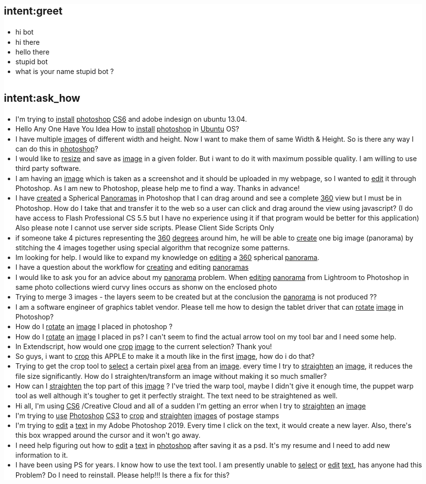 ﻿## intent:greet
- hi bot
- hi there
- hello there
- stupid bot
- what is your name stupid bot ?

## intent:ask_how
- I'm trying to [install](action) [photoshop](object_1) [CS6](version) and adobe indesign on ubuntu 13.04.
- Hello Any One Have You Idea How to [install](action) [photoshop](object_1) in [Ubuntu](OS) OS?
- I have multiple [images](object_2) of different width and height. Now I want to make them of same Width & Height. So is there any way I can do this in [photoshop](object_1)?
- I would like to [resize](action) and save as [image](object_1) in a given folder. But i want to do it with maximum possible quality. I am willing to use third party software.
- I  am having an [image](object_1) which is taken as a screenshot and it should be uploaded in my webpage, so I wanted to [edit](action) it through Photoshop. As I am new to Photoshop, please help me to find a way. Thanks in advance!
- I have [created](action) a Spherical [Panoramas](object_2) in Photoshop that I can drag around and see a complete [360](object_1) view but I must be in Photoshop. How do I take that and transfer it to the web so a user can click and drag around the view using javascript? (I do have access to Flash Professional CS 5.5 but I have no experience using it if that program would be better for this application) Also please note I cannot use server side scripts. Please Client Side Scripts Only
- if someone take 4 pictures representing the [360](object_1) [degrees](object_2) around him, he will be able to [create](action) one big image (panorama) by stitching the 4 images together using special algorithm that recognize some patterns.
- Im looking for help. I would like to expand my knowledge on [editing](action) a [360](object_1) spherical [panorama](object_2).
- I have a question about the workflow for [creating](action) and editing [panoramas](object_2)
- I would like to ask you for an advice about my [panorama](object_2) problem. When [editing](action) [panorama](object_2) from Lightroom to Photoshop in same photo collections wierd curvy lines occurs as shonw on the enclosed photo
- Trying to merge 3 images - the layers seem to be created but at the conclusion the [panorama](object_2) is not produced ??
- I am a software engineer of graphics tablet vendor. Please tell me how to design the tablet driver that can [rotate](action) [image](object_1) in Photoshop?
- How do I [rotate](action)  an [image](object_1) I placed in photoshop ?
- How do I [rotate](action) an [image](object_1) I placed in ps? I can't seem to find the actual arrow tool on my tool bar and I need some help. 
- In Extendscript, how would one [crop](action) [image](object_1) to the current selection? Thank you!
- So guys, i want to [crop](action) this APPLE to make it a mouth like in the first [image](object_1), how do i do that?
- Trying to get the crop tool to [select](action) a certain pixel [area](object_2) from an [image](object_1).
every time I try to [straighten](action) an [image](object_1), it reduces the file size significantly. How do I straighten/transform an image without making it so much smaller?
- How can I [straighten](action) the top part of this [image](object_1) ? I've tried the warp tool, maybe I didn't give it enough time, the puppet warp tool as well although it's tougher to get it perfectly straight. The text need to be straightened as well.
- Hi all, I'm using [CS6](version) /Creative Cloud and all of a sudden I'm getting an error when I try to [straighten](action) an [image](object_1)
- I'm trying to [use](action) [Photoshop](object_1) [CS3](version) to [crop](action) and [straighten](action) [images](object_2) of postage stamps
- I'm trying to [edit](action) a [text](object_1) in my Adobe Photoshop 2019. Every time I click on the text, it would create a new layer. Also, there's this box wrapped around the cursor and it won't go away.
- I need help figuring out how to [edit](action) a [text](object_1) in [photoshop](object_2) after saving it as a psd. It's my resume and I need to add new information to it.
- I have been using PS for years. I know how to use the text tool. I am presently unable to [select](action) or [edit](action) [text](object_1), has anyone had this Problem? Do I need to reinstall. Please help!!! Is there a fix for this?
